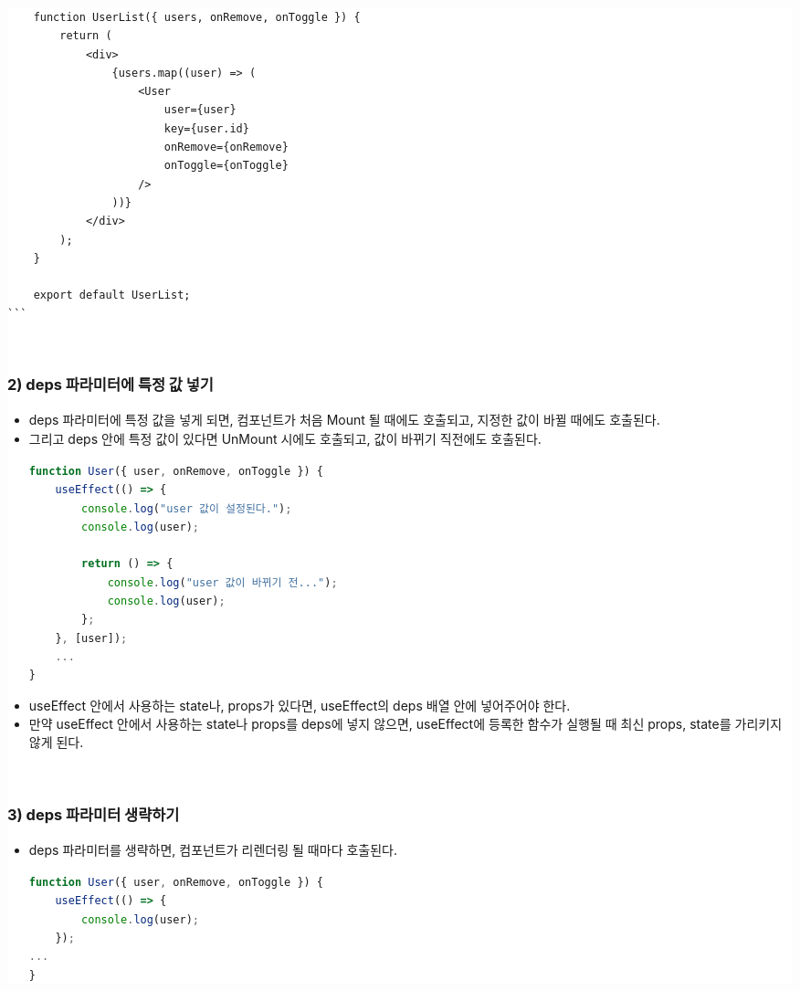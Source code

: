         function UserList({ users, onRemove, onToggle }) {
            return (
                <div>
                    {users.map((user) => (
                        <User
                            user={user}
                            key={user.id}
                            onRemove={onRemove}
                            onToggle={onToggle}
                        />
                    ))}
                </div>
            );
        }

        export default UserList;
    ```  

</br>

### 2) **deps 파라미터에 특정 값 넣기**
- deps 파라미터에 특정 값을 넣게 되면, 컴포넌트가 처음 Mount 될 때에도 호출되고, 지정한 값이 바뀔 때에도 호출된다.  
- 그리고 deps 안에 특정 값이 있다면 UnMount 시에도 호출되고, 값이 바뀌기 직전에도 호출된다.  
    ```javascript
    function User({ user, onRemove, onToggle }) {
        useEffect(() => {
            console.log("user 값이 설정된다.");
            console.log(user);

            return () => {
                console.log("user 값이 바뀌기 전...");
                console.log(user);
            };
        }, [user]);
        ...
    }
    ```  
- useEffect 안에서 사용하는 state나, props가 있다면, useEffect의 deps 배열 안에 넣어주어야 한다.  
- 만약 useEffect 안에서 사용하는 state나 props를 deps에 넣지 않으면, useEffect에 등록한 함수가 실행될 때 최신 props, state를 가리키지 않게 된다.  

</br>  

### 3) **deps 파라미터 생략하기**
- deps 파라미터를 생략하면, 컴포넌트가 리렌더링 될 때마다 호출된다.
    ```javascript
    function User({ user, onRemove, onToggle }) {
        useEffect(() => {
            console.log(user);
        });
    ...
    }
    ```  
